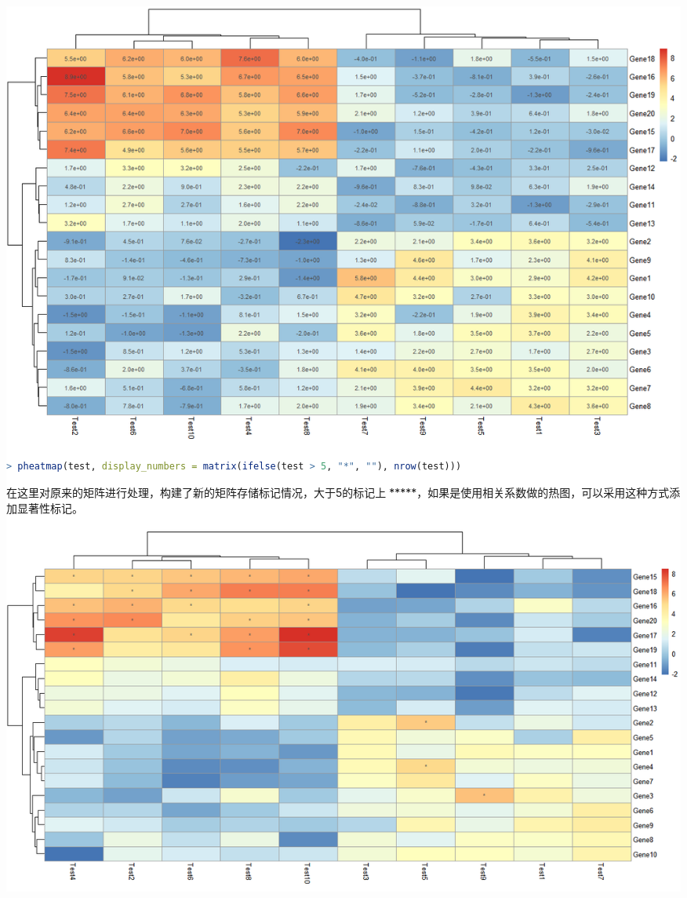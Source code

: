 ![image-20200826165500108](热图workshop.assets/image-20200826165500108.png)



```R
> pheatmap(test, display_numbers = matrix(ifelse(test > 5, "*", ""), nrow(test)))
```

在这里对原来的矩阵进行处理，构建了新的矩阵存储标记情况，大于5的标记上 *****，如果是使用相关系数做的热图，可以采用这种方式添加显著性标记。

![image-20200826110231942](热图workshop.assets/image-20200826110231942.png)
